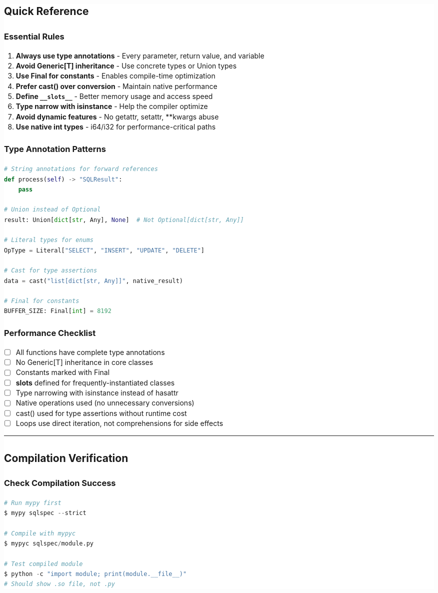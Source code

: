 ## Quick Reference

### Essential Rules

1. **Always use type annotations** - Every parameter, return value, and variable
2. **Avoid Generic[T] inheritance** - Use concrete types or Union types
3. **Use Final for constants** - Enables compile-time optimization
4. **Prefer cast() over conversion** - Maintain native performance
5. **Define `__slots__`** - Better memory usage and access speed
6. **Type narrow with isinstance** - Help the compiler optimize
7. **Avoid dynamic features** - No getattr, setattr, **kwargs abuse
8. **Use native int types** - i64/i32 for performance-critical paths

### Type Annotation Patterns

```python
# String annotations for forward references
def process(self) -> "SQLResult":
    pass

# Union instead of Optional
result: Union[dict[str, Any], None]  # Not Optional[dict[str, Any]]

# Literal types for enums
OpType = Literal["SELECT", "INSERT", "UPDATE", "DELETE"]

# Cast for type assertions
data = cast("list[dict[str, Any]]", native_result)

# Final for constants
BUFFER_SIZE: Final[int] = 8192
```

### Performance Checklist

- [ ] All functions have complete type annotations
- [ ] No Generic[T] inheritance in core classes
- [ ] Constants marked with Final
- [ ] **slots** defined for frequently-instantiated classes
- [ ] Type narrowing with isinstance instead of hasattr
- [ ] Native operations used (no unnecessary conversions)
- [ ] cast() used for type assertions without runtime cost
- [ ] Loops use direct iteration, not comprehensions for side effects

---

## Compilation Verification

### Check Compilation Success

```python
# Run mypy first
$ mypy sqlspec --strict

# Compile with mypyc
$ mypyc sqlspec/module.py

# Test compiled module
$ python -c "import module; print(module.__file__)"
# Should show .so file, not .py
```
